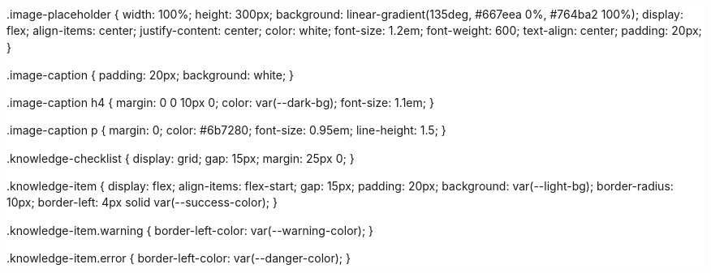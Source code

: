 .image-placeholder {
  width: 100%;
  height: 300px;
  background: linear-gradient(135deg, #667eea 0%, #764ba2 100%);
  display: flex;
  align-items: center;
  justify-content: center;
  color: white;
  font-size: 1.2em;
  font-weight: 600;
  text-align: center;
  padding: 20px;
}

.image-caption {
  padding: 20px;
  background: white;
}

.image-caption h4 {
  margin: 0 0 10px 0;
  color: var(--dark-bg);
  font-size: 1.1em;
}

.image-caption p {
  margin: 0;
  color: #6b7280;
  font-size: 0.95em;
  line-height: 1.5;
}

.knowledge-checklist {
  display: grid;
  gap: 15px;
  margin: 25px 0;
}

.knowledge-item {
  display: flex;
  align-items: flex-start;
  gap: 15px;
  padding: 20px;
  background: var(--light-bg);
  border-radius: 10px;
  border-left: 4px solid var(--success-color);
}

.knowledge-item.warning {
  border-left-color: var(--warning-color);
}

.knowledge-item.error {
  border-left-color: var(--danger-color);
}
